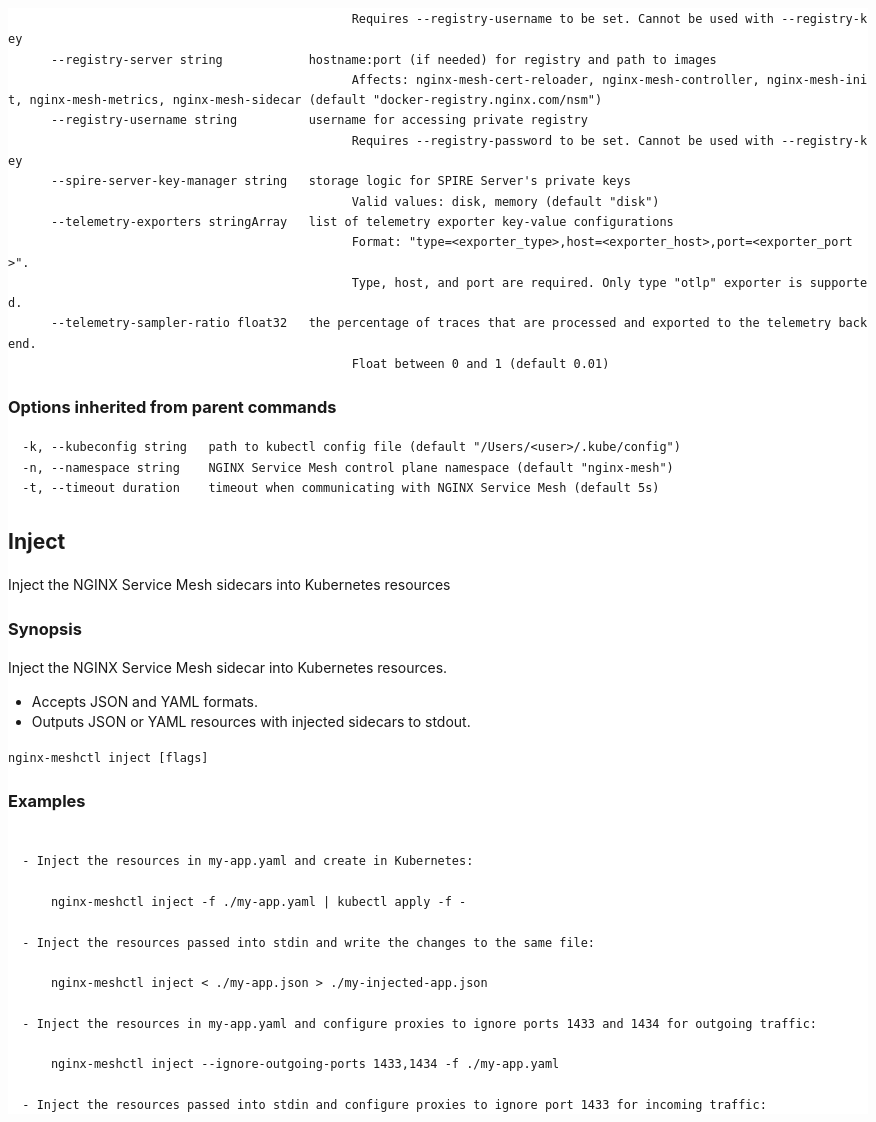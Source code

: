 ```txt
                                          		Requires --registry-username to be set. Cannot be used with --registry-key
      --registry-server string            hostname:port (if needed) for registry and path to images
                                          		Affects: nginx-mesh-cert-reloader, nginx-mesh-controller, nginx-mesh-init, nginx-mesh-metrics, nginx-mesh-sidecar (default "docker-registry.nginx.com/nsm")
      --registry-username string          username for accessing private registry
                                          		Requires --registry-password to be set. Cannot be used with --registry-key
      --spire-server-key-manager string   storage logic for SPIRE Server's private keys
                                          		Valid values: disk, memory (default "disk")
      --telemetry-exporters stringArray   list of telemetry exporter key-value configurations
                                          		Format: "type=<exporter_type>,host=<exporter_host>,port=<exporter_port>".
                                          		Type, host, and port are required. Only type "otlp" exporter is supported.
      --telemetry-sampler-ratio float32   the percentage of traces that are processed and exported to the telemetry backend.
                                          		Float between 0 and 1 (default 0.01)
```

### Options inherited from parent commands

```txt
  -k, --kubeconfig string   path to kubectl config file (default "/Users/<user>/.kube/config")
  -n, --namespace string    NGINX Service Mesh control plane namespace (default "nginx-mesh")
  -t, --timeout duration    timeout when communicating with NGINX Service Mesh (default 5s)
```




## Inject


Inject the NGINX Service Mesh sidecars into Kubernetes resources

### Synopsis

Inject the NGINX Service Mesh sidecar into Kubernetes resources.
- Accepts JSON and YAML formats.
- Outputs JSON or YAML resources with injected sidecars to stdout.

```txt
nginx-meshctl inject [flags]
```

### Examples

```txt

  - Inject the resources in my-app.yaml and create in Kubernetes:

      nginx-meshctl inject -f ./my-app.yaml | kubectl apply -f -

  - Inject the resources passed into stdin and write the changes to the same file:

      nginx-meshctl inject < ./my-app.json > ./my-injected-app.json

  - Inject the resources in my-app.yaml and configure proxies to ignore ports 1433 and 1434 for outgoing traffic:

      nginx-meshctl inject --ignore-outgoing-ports 1433,1434 -f ./my-app.yaml

  - Inject the resources passed into stdin and configure proxies to ignore port 1433 for incoming traffic:

```